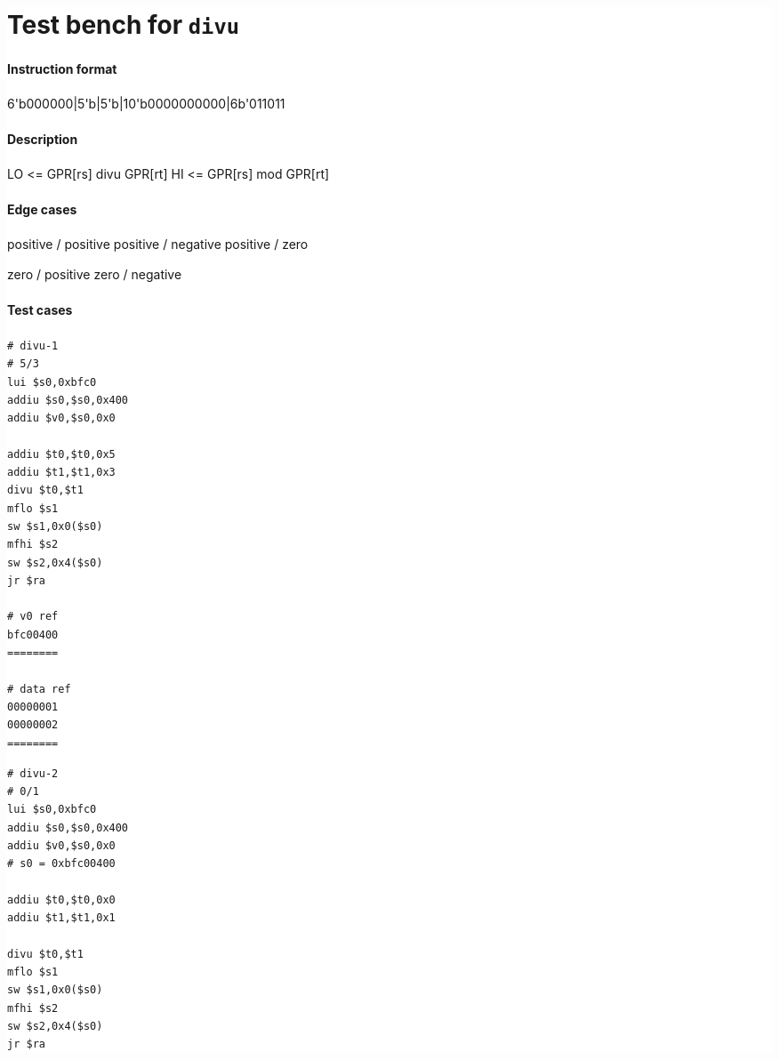 # Test bench for `divu`

#### Instruction format

6'b000000|5'b<rs>|5'b<rt>|10'b0000000000|6b'011011

#### Description

LO <= GPR[rs] divu GPR[rt]
HI <= GPR[rs] mod GPR[rt]

#### Edge cases

positive / positive
positive / negative
positive / zero

zero / positive
zero / negative

#### Test cases

```assembly
# divu-1
# 5/3
lui $s0,0xbfc0
addiu $s0,$s0,0x400
addiu $v0,$s0,0x0

addiu $t0,$t0,0x5
addiu $t1,$t1,0x3
divu $t0,$t1
mflo $s1
sw $s1,0x0($s0)
mfhi $s2
sw $s2,0x4($s0)
jr $ra

# v0 ref
bfc00400
========

# data ref
00000001
00000002
========
```

```assembly
# divu-2
# 0/1
lui $s0,0xbfc0
addiu $s0,$s0,0x400
addiu $v0,$s0,0x0
# s0 = 0xbfc00400

addiu $t0,$t0,0x0
addiu $t1,$t1,0x1

divu $t0,$t1
mflo $s1
sw $s1,0x0($s0)
mfhi $s2
sw $s2,0x4($s0)
jr $ra
```